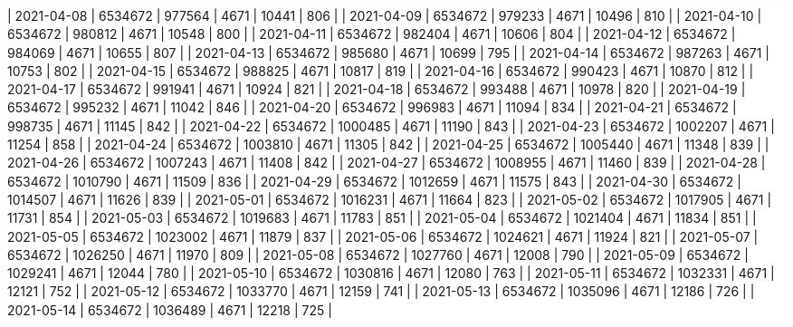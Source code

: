 | 2021-04-08 | 6534672 | 977564 | 4671 | 10441 | 806 |
| 2021-04-09 | 6534672 | 979233 | 4671 | 10496 | 810 |
| 2021-04-10 | 6534672 | 980812 | 4671 | 10548 | 800 |
| 2021-04-11 | 6534672 | 982404 | 4671 | 10606 | 804 |
| 2021-04-12 | 6534672 | 984069 | 4671 | 10655 | 807 |
| 2021-04-13 | 6534672 | 985680 | 4671 | 10699 | 795 |
| 2021-04-14 | 6534672 | 987263 | 4671 | 10753 | 802 |
| 2021-04-15 | 6534672 | 988825 | 4671 | 10817 | 819 |
| 2021-04-16 | 6534672 | 990423 | 4671 | 10870 | 812 |
| 2021-04-17 | 6534672 | 991941 | 4671 | 10924 | 821 |
| 2021-04-18 | 6534672 | 993488 | 4671 | 10978 | 820 |
| 2021-04-19 | 6534672 | 995232 | 4671 | 11042 | 846 |
| 2021-04-20 | 6534672 | 996983 | 4671 | 11094 | 834 |
| 2021-04-21 | 6534672 | 998735 | 4671 | 11145 | 842 |
| 2021-04-22 | 6534672 | 1000485 | 4671 | 11190 | 843 |
| 2021-04-23 | 6534672 | 1002207 | 4671 | 11254 | 858 |
| 2021-04-24 | 6534672 | 1003810 | 4671 | 11305 | 842 |
| 2021-04-25 | 6534672 | 1005440 | 4671 | 11348 | 839 |
| 2021-04-26 | 6534672 | 1007243 | 4671 | 11408 | 842 |
| 2021-04-27 | 6534672 | 1008955 | 4671 | 11460 | 839 |
| 2021-04-28 | 6534672 | 1010790 | 4671 | 11509 | 836 |
| 2021-04-29 | 6534672 | 1012659 | 4671 | 11575 | 843 |
| 2021-04-30 | 6534672 | 1014507 | 4671 | 11626 | 839 |
| 2021-05-01 | 6534672 | 1016231 | 4671 | 11664 | 823 |
| 2021-05-02 | 6534672 | 1017905 | 4671 | 11731 | 854 |
| 2021-05-03 | 6534672 | 1019683 | 4671 | 11783 | 851 |
| 2021-05-04 | 6534672 | 1021404 | 4671 | 11834 | 851 |
| 2021-05-05 | 6534672 | 1023002 | 4671 | 11879 | 837 |
| 2021-05-06 | 6534672 | 1024621 | 4671 | 11924 | 821 |
| 2021-05-07 | 6534672 | 1026250 | 4671 | 11970 | 809 |
| 2021-05-08 | 6534672 | 1027760 | 4671 | 12008 | 790 |
| 2021-05-09 | 6534672 | 1029241 | 4671 | 12044 | 780 |
| 2021-05-10 | 6534672 | 1030816 | 4671 | 12080 | 763 |
| 2021-05-11 | 6534672 | 1032331 | 4671 | 12121 | 752 |
| 2021-05-12 | 6534672 | 1033770 | 4671 | 12159 | 741 |
| 2021-05-13 | 6534672 | 1035096 | 4671 | 12186 | 726 |
| 2021-05-14 | 6534672 | 1036489 | 4671 | 12218 | 725 |